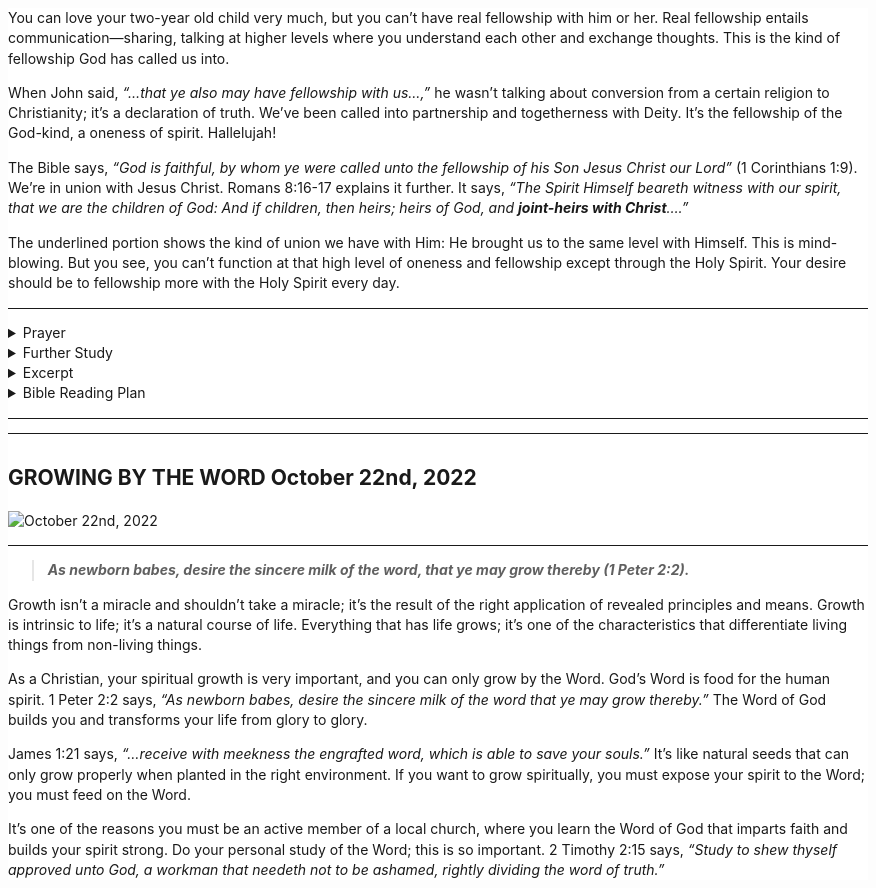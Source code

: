 You can love your two\-year old child very much, but you can’t have real fellowship with him or her. Real fellowship entails communication—sharing, talking at higher levels where you understand each other and exchange thoughts. This is the kind of fellowship God has called us into.

When John said, *“…that ye also may have fellowship with us...,”* he wasn’t talking about conversion from a certain religion to Christianity; it’s a declaration of truth. We’ve been called into partnership and togetherness with Deity. It’s the fellowship of the God\-kind, a oneness of spirit. Hallelujah!

The Bible says, *“God is faithful, by whom ye were called unto the fellowship of his Son Jesus Christ our Lord”* (1 Corinthians 1:9\). We’re in union with Jesus Christ. Romans 8:16\-17 explains it further. It says, *“The Spirit Himself beareth witness with our spirit, that we are the children of God: And if children, then heirs; heirs of God, and **joint\-heirs with Christ**….”*

The underlined portion shows the kind of union we have with Him: He brought us to the same level with Himself. This is mind\-blowing. But you see, you can’t function at that high level of oneness and fellowship except through the Holy Spirit. Your desire should be to fellowship more with the Holy Spirit every day.



---  
<details><summary>Prayer</summary></details>

<details><summary>Further Study</summary></details>

<details><summary>Excerpt</summary></details>

<details><summary>Bible Reading Plan</summary></details>

---
---

## GROWING BY THE WORD October 22nd, 2022
![October 22nd, 2022](https://rhapsodyofrealities.b-cdn.net/app/dailyarticle/oct-22-day-22-growing-by-the-word.jpg)

 ---

>***As newborn babes, desire the sincere milk of the word, that ye may grow thereby (1 Peter 2:2\).***

Growth isn’t a miracle and shouldn’t take a miracle; it’s the result of the right application of revealed principles and means. Growth is intrinsic to life; it’s a natural course of life. Everything that has life grows; it’s one of the characteristics that differentiate living things from non\-living things.

As a Christian, your spiritual growth is very important, and you can only grow by the Word. God’s Word is food for the human spirit. 1 Peter 2:2 says, *“As newborn babes, desire the sincere milk of the word that ye may grow thereby.”* The Word of God builds you and transforms your life from glory to glory.

James 1:21 says, *“…receive with meekness the engrafted word, which is able to save your souls.”* It’s like natural seeds that can only grow properly when planted in the right environment. If you want to grow spiritually, you must expose your spirit to the Word; you must feed on the Word.

It’s one of the reasons you must be an active member of a local church, where you learn the Word of God that imparts faith and builds your spirit strong. Do your personal study of the Word; this is so important. 2 Timothy 2:15 says, *“Study to shew thyself approved unto God, a workman that needeth not to be ashamed, rightly dividing the word of truth.”*
